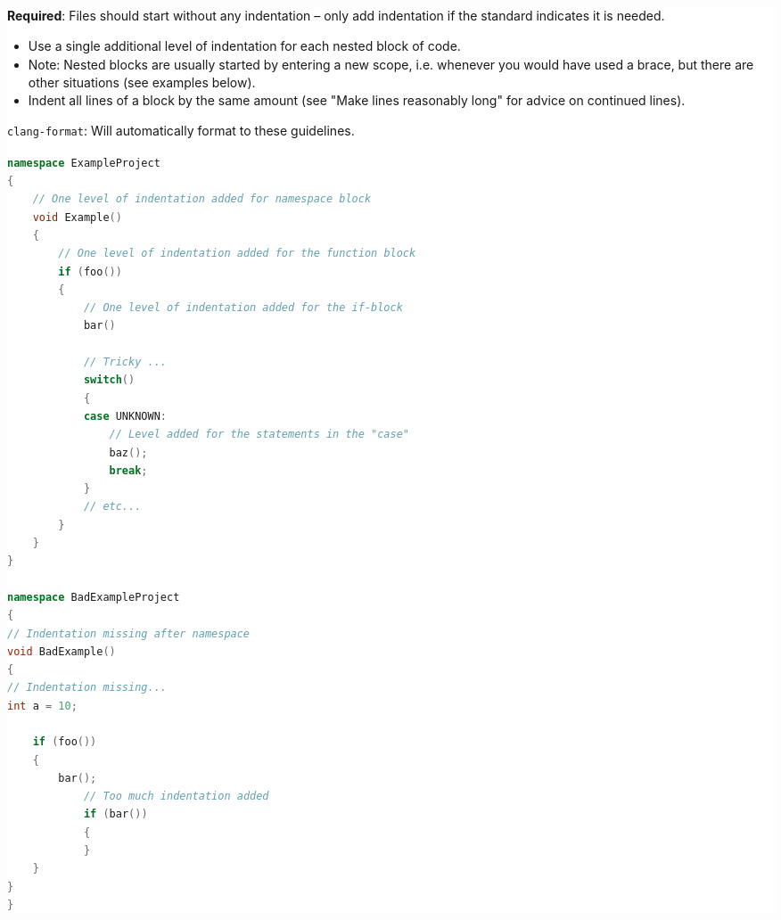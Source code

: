 **Required**: Files should start without any indentation – only add indentation if the standard indicates it is needed.

- Use a single additional level of indentation for each nested block of code.
- Note: Nested blocks are usually started by entering a new scope, i.e. whenever you would have used a brace, but there are other situations (see examples below).
- Indent all lines of a block by the same amount (see "Make lines reasonably long" for advice on continued lines).

`clang-format`: Will automatically format to these guidelines.

```c++
namespace ExampleProject
{
    // One level of indentation added for namespace block
    void Example()
    {
        // One level of indentation added for the function block
        if (foo())
        {
            // One level of indentation added for the if-block
            bar()

            // Tricky ...
            switch()
            {
            case UNKNOWN:
                // Level added for the statements in the "case"
                baz();
                break;
            }
            // etc...
        }
    }
}

namespace BadExampleProject
{
// Indentation missing after namespace
void BadExample()
{
// Indentation missing...
int a = 10;

    if (foo())
    {
        bar();
            // Too much indentation added
            if (bar())
            {
            }
    }
}
}
```
